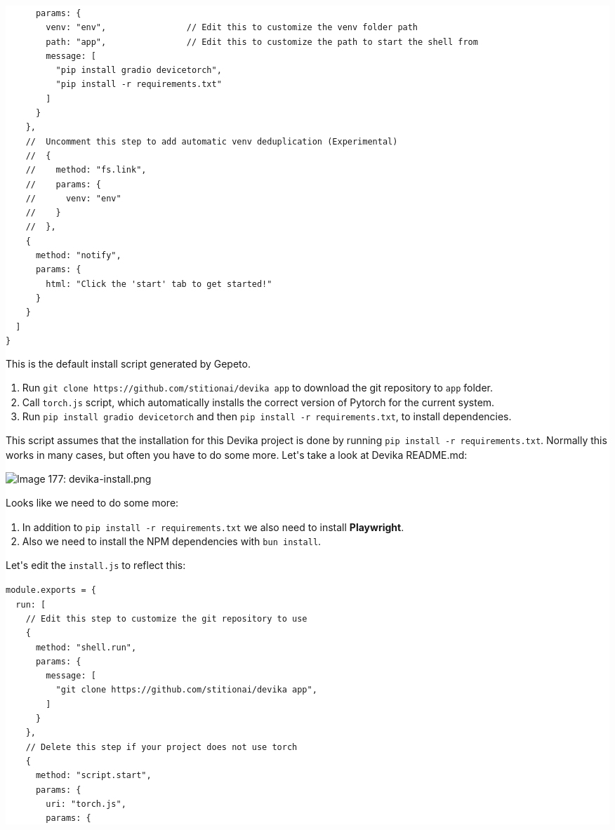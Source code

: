 ```
      params: {
        venv: "env",                // Edit this to customize the venv folder path
        path: "app",                // Edit this to customize the path to start the shell from
        message: [
          "pip install gradio devicetorch",
          "pip install -r requirements.txt"
        ]
      }
    },
    //  Uncomment this step to add automatic venv deduplication (Experimental)
    //  {
    //    method: "fs.link",
    //    params: {
    //      venv: "env"
    //    }
    //  },
    {
      method: "notify",
      params: {
        html: "Click the 'start' tab to get started!"
      }
    }
  ]
}
```

This is the default install script generated by Gepeto.

1.  Run `git clone https://github.com/stitionai/devika app` to download the git repository to `app` folder.
2.  Call `torch.js` script, which automatically installs the correct version of Pytorch for the current system.
3.  Run `pip install gradio devicetorch` and then `pip install -r requirements.txt`, to install dependencies.

This script assumes that the installation for this Devika project is done by running `pip install -r requirements.txt`. Normally this works in many cases, but often you have to do some more. Let's take a look at Devika README.md:

![Image 177: devika-install.png](https://program.pinokio.computer/devika-install.png)

Looks like we need to do some more:

1.  In addition to `pip install -r requirements.txt` we also need to install **Playwright**.
2.  Also we need to install the NPM dependencies with `bun install`.

Let's edit the `install.js` to reflect this:

```
module.exports = {
  run: [
    // Edit this step to customize the git repository to use
    {
      method: "shell.run",
      params: {
        message: [
          "git clone https://github.com/stitionai/devika app",
        ]
      }
    },
    // Delete this step if your project does not use torch
    {
      method: "script.start",
      params: {
        uri: "torch.js",
        params: {
```